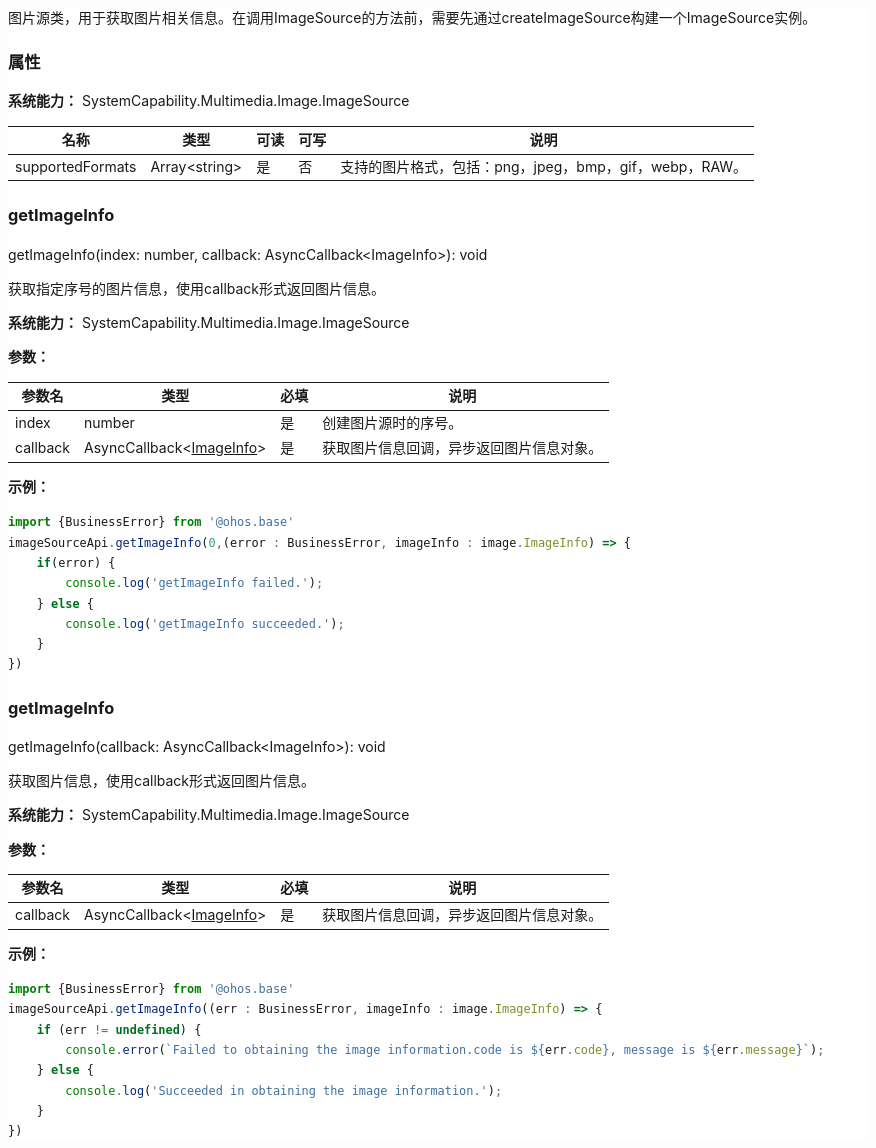 图片源类，用于获取图片相关信息。在调用ImageSource的方法前，需要先通过createImageSource构建一个ImageSource实例。

### 属性

**系统能力：** SystemCapability.Multimedia.Image.ImageSource

| 名称             | 类型           | 可读 | 可写 | 说明                                                         |
| ---------------- | -------------- | ---- | ---- | ------------------------------------------------------------ |
| supportedFormats | Array\<string> | 是   | 否   | 支持的图片格式，包括：png，jpeg，bmp，gif，webp，RAW。 |

### getImageInfo

getImageInfo(index: number, callback: AsyncCallback\<ImageInfo>): void

获取指定序号的图片信息，使用callback形式返回图片信息。

**系统能力：** SystemCapability.Multimedia.Image.ImageSource

**参数：**

| 参数名   | 类型                                   | 必填 | 说明                                     |
| -------- | -------------------------------------- | ---- | ---------------------------------------- |
| index    | number                                 | 是   | 创建图片源时的序号。                     |
| callback | AsyncCallback<[ImageInfo](#imageinfo)> | 是   | 获取图片信息回调，异步返回图片信息对象。 |

**示例：**

```ts
import {BusinessError} from '@ohos.base'
imageSourceApi.getImageInfo(0,(error : BusinessError, imageInfo : image.ImageInfo) => { 
    if(error) {
        console.log('getImageInfo failed.');
    } else {
        console.log('getImageInfo succeeded.');
    }
})
```

### getImageInfo

getImageInfo(callback: AsyncCallback\<ImageInfo>): void

获取图片信息，使用callback形式返回图片信息。

**系统能力：** SystemCapability.Multimedia.Image.ImageSource

**参数：**

| 参数名   | 类型                                   | 必填 | 说明                                     |
| -------- | -------------------------------------- | ---- | ---------------------------------------- |
| callback | AsyncCallback<[ImageInfo](#imageinfo)> | 是   | 获取图片信息回调，异步返回图片信息对象。 |

**示例：**

```ts
import {BusinessError} from '@ohos.base'
imageSourceApi.getImageInfo((err : BusinessError, imageInfo : image.ImageInfo) => { 
    if (err != undefined) {
        console.error(`Failed to obtaining the image information.code is ${err.code}, message is ${err.message}`);
    } else {
        console.log('Succeeded in obtaining the image information.');
    }
})
```
